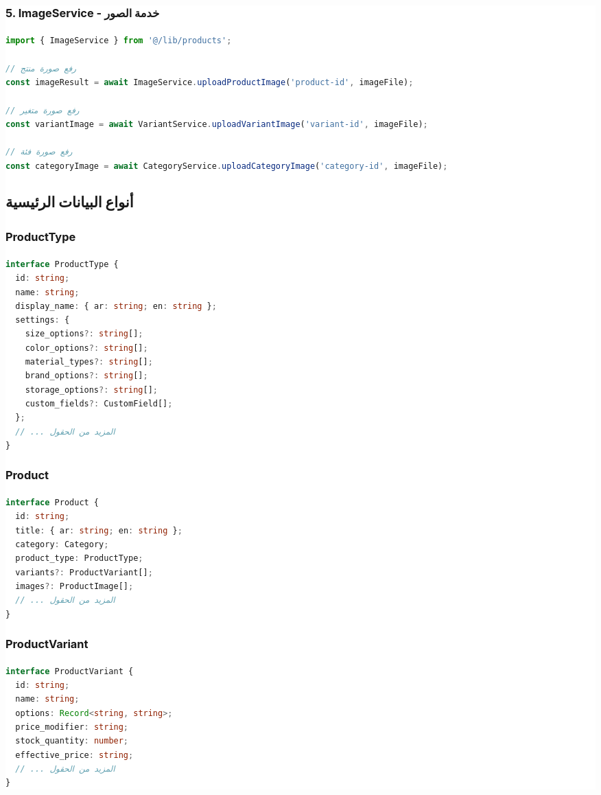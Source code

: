 ### 5. ImageService - خدمة الصور
```typescript
import { ImageService } from '@/lib/products';

// رفع صورة منتج
const imageResult = await ImageService.uploadProductImage('product-id', imageFile);

// رفع صورة متغير
const variantImage = await VariantService.uploadVariantImage('variant-id', imageFile);

// رفع صورة فئة
const categoryImage = await CategoryService.uploadCategoryImage('category-id', imageFile);
```

## أنواع البيانات الرئيسية

### ProductType
```typescript
interface ProductType {
  id: string;
  name: string;
  display_name: { ar: string; en: string };
  settings: {
    size_options?: string[];
    color_options?: string[];
    material_types?: string[];
    brand_options?: string[];
    storage_options?: string[];
    custom_fields?: CustomField[];
  };
  // ... المزيد من الحقول
}
```

### Product
```typescript
interface Product {
  id: string;
  title: { ar: string; en: string };
  category: Category;
  product_type: ProductType;
  variants?: ProductVariant[];
  images?: ProductImage[];
  // ... المزيد من الحقول
}
```

### ProductVariant
```typescript
interface ProductVariant {
  id: string;
  name: string;
  options: Record<string, string>;
  price_modifier: string;
  stock_quantity: number;
  effective_price: string;
  // ... المزيد من الحقول
}
```
